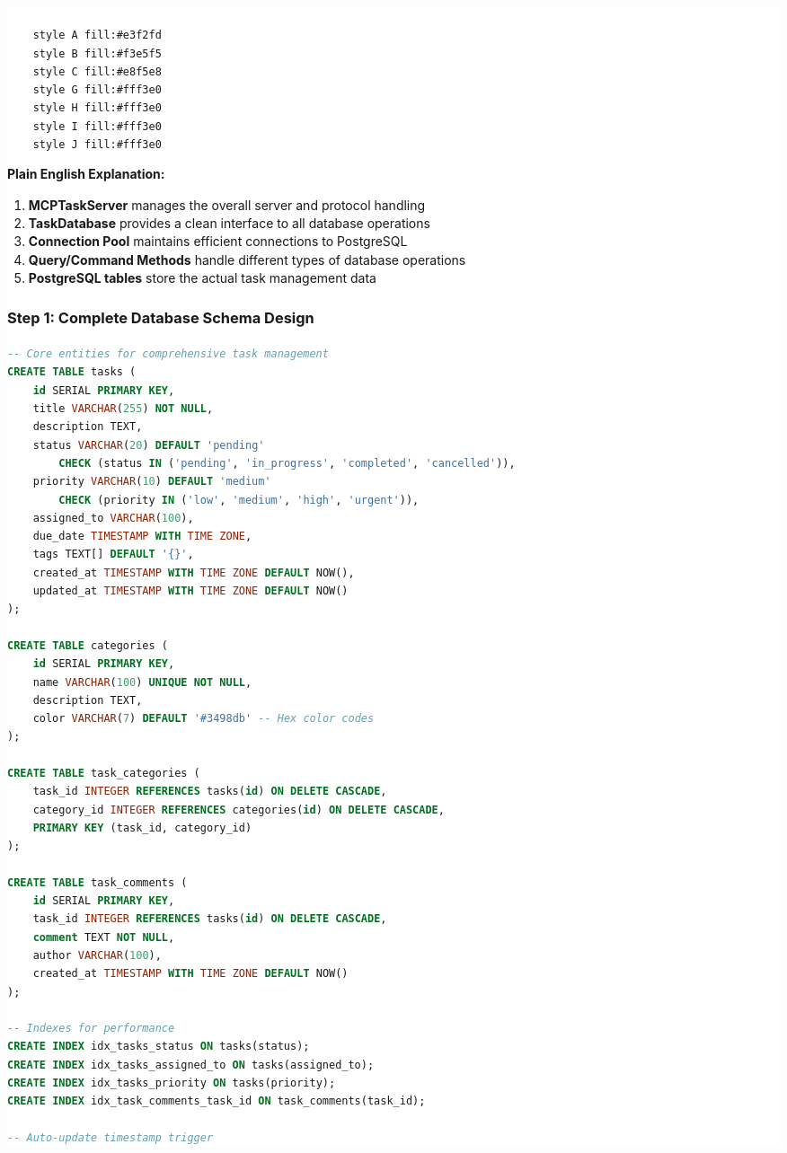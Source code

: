```mermaid
    
    style A fill:#e3f2fd
    style B fill:#f3e5f5
    style C fill:#e8f5e8
    style G fill:#fff3e0
    style H fill:#fff3e0
    style I fill:#fff3e0
    style J fill:#fff3e0
```

**Plain English Explanation:**
1. **MCPTaskServer** manages the overall server and protocol handling
2. **TaskDatabase** provides a clean interface to all database operations
3. **Connection Pool** maintains efficient connections to PostgreSQL
4. **Query/Command Methods** handle different types of database operations
5. **PostgreSQL tables** store the actual task management data

### Step 1: Complete Database Schema Design

```sql
-- Core entities for comprehensive task management
CREATE TABLE tasks (
    id SERIAL PRIMARY KEY,
    title VARCHAR(255) NOT NULL,
    description TEXT,
    status VARCHAR(20) DEFAULT 'pending' 
        CHECK (status IN ('pending', 'in_progress', 'completed', 'cancelled')),
    priority VARCHAR(10) DEFAULT 'medium' 
        CHECK (priority IN ('low', 'medium', 'high', 'urgent')),
    assigned_to VARCHAR(100),
    due_date TIMESTAMP WITH TIME ZONE,
    tags TEXT[] DEFAULT '{}',
    created_at TIMESTAMP WITH TIME ZONE DEFAULT NOW(),
    updated_at TIMESTAMP WITH TIME ZONE DEFAULT NOW()
);

CREATE TABLE categories (
    id SERIAL PRIMARY KEY,
    name VARCHAR(100) UNIQUE NOT NULL,
    description TEXT,
    color VARCHAR(7) DEFAULT '#3498db' -- Hex color codes
);

CREATE TABLE task_categories (
    task_id INTEGER REFERENCES tasks(id) ON DELETE CASCADE,
    category_id INTEGER REFERENCES categories(id) ON DELETE CASCADE,
    PRIMARY KEY (task_id, category_id)
);

CREATE TABLE task_comments (
    id SERIAL PRIMARY KEY,
    task_id INTEGER REFERENCES tasks(id) ON DELETE CASCADE,
    comment TEXT NOT NULL,
    author VARCHAR(100),
    created_at TIMESTAMP WITH TIME ZONE DEFAULT NOW()
);

-- Indexes for performance
CREATE INDEX idx_tasks_status ON tasks(status);
CREATE INDEX idx_tasks_assigned_to ON tasks(assigned_to);
CREATE INDEX idx_tasks_priority ON tasks(priority);
CREATE INDEX idx_task_comments_task_id ON task_comments(task_id);

-- Auto-update timestamp trigger
```